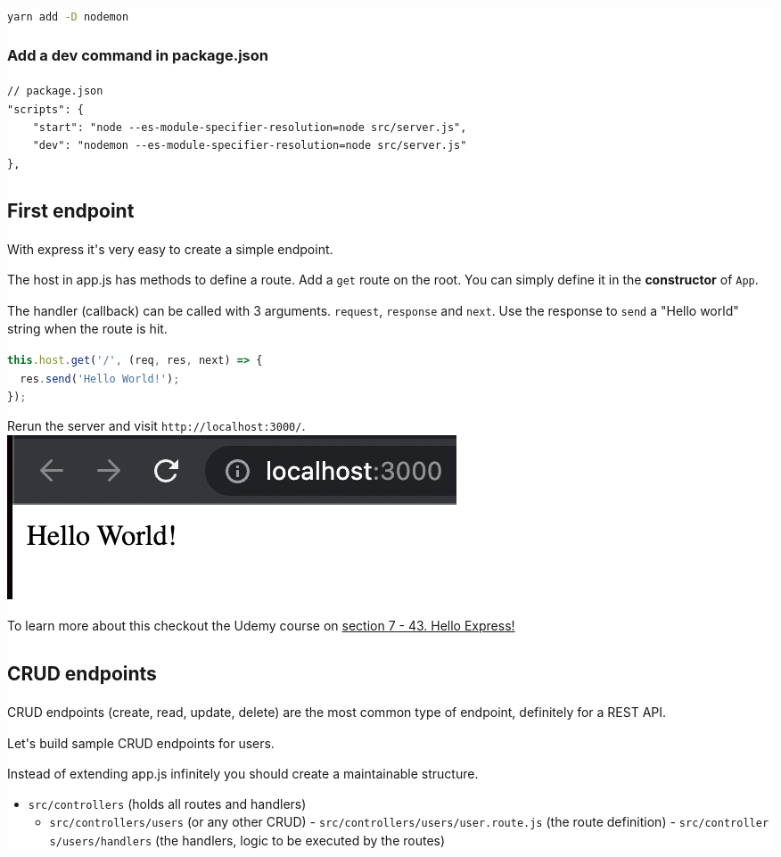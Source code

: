 ```bash
yarn add -D nodemon
```

### Add a dev command in package.json

```jsonc
// package.json
"scripts": {
    "start": "node --es-module-specifier-resolution=node src/server.js",
    "dev": "nodemon --es-module-specifier-resolution=node src/server.js"
},
```

## First endpoint

With express it's very easy to create a simple endpoint.

The host in app.js has methods to define a route. Add a `get` route on the root. You can simply define it in the **constructor** of `App`.

The handler (callback) can be called with 3 arguments. `request`, `response` and `next`. Use the response to `send` a "Hello world" string when the route is hit.

```js
this.host.get('/', (req, res, next) => {
  res.send('Hello World!');
});
```

Rerun the server and visit `http://localhost:3000/`.  
![](./assets/hello-world-response.png)

To learn more about this checkout the Udemy course on [section 7 - 43. Hello Express!](https://www.udemy.com/course/the-complete-nodejs-developer-course-2/learn/lecture/13729022#overview)

## CRUD endpoints

CRUD endpoints (create, read, update, delete) are the most common type of endpoint, definitely for a REST API.

Let's build sample CRUD endpoints for users.

Instead of extending app.js infinitely you should create a maintainable structure.

- `src/controllers` (holds all routes and handlers)
  - `src/controllers/users` (or any other CRUD) - `src/controllers/users/user.route.js` (the route definition) - `src/controllers/users/handlers` (the handlers, logic to be executed by the routes)
